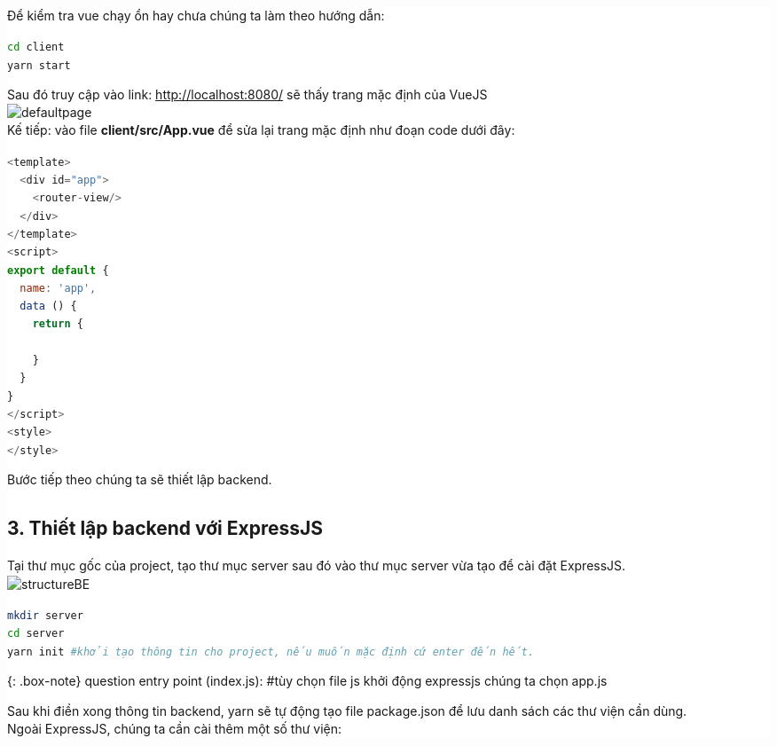 Để kiểm tra vue chạy ổn hay chưa chúng ta làm theo hướng dẫn:

```bash
cd client
yarn start
```

Sau đó truy cập vào link: [http://localhost:8080/](http://localhost:8080/) sẽ thấy trang mặc định của VueJS  
![defaultpage](https://wvheww.by.files.1drv.com/y4m6EPrB40ZvACsNVI6H2b-5xWCUfITs7Adv3M-hhaIMdsnwon-3SbEL2yIki30-58NqpbCr1oRa3_IduEbnLLjaKy2AY_xBy86ON0vvYykCjWED2Pl4qEUc9NgwQ_f3NNA3cyKYYfgAI6qDzLM4c6CkxUPeIo5cPQz0jrqt7y6KMHr2KgeVkhHr9d9qNEklN08OptcI_OruhQvVC2_oI9MPg?width=1366&height=768&cropmode=none)  
Kế tiếp: vào file **client/src/App.vue** để sửa lại trang mặc định như đoạn code dưới đây:

```javascript
<template>
  <div id="app">
    <router-view/>
  </div>
</template>
<script>
export default {
  name: 'app',
  data () {
    return {

    }
  }
}
</script>
<style>
</style>
```

Bước tiếp theo chúng ta sẽ thiết lập backend.

## 3. Thiết lập backend với ExpressJS<a name="section3"></a>

Tại thư mục gốc của project, tạo thư mục server sau đó vào thư mục server vừa tạo để cài đặt ExpressJS.  
![structureBE](https://wfheww.by.files.1drv.com/y4mPx7ongzwYWADCv3rLACOHYdVHS9vc4PppTB-ZTgyPEpW0_6K-RpRbgRrGyDiOPLLff4akpH24CDZ1toVWQYvDZob1lCtscbVrPicPucfZEenSosGn9huxZf0psPl-69LiwTgapD7VgRhqrtLIKuh65MyEQpx9MfG_fXCKpyjMNeazE8kafTu779oJOj5RlTBajdnqXv3XjMUWF1dWQ0NCw?width=284&height=151&cropmode=none)

```bash
mkdir server
cd server
yarn init #khởi tạo thông tin cho project, nếu muốn mặc định cứ enter đến hết.
```

{: .box-note}
question entry point (index.js): #tùy chọn file js khởi động expressjs chúng ta chọn app.js

Sau khi điền xong thông tin backend, yarn sẽ tự động tạo file package.json để lưu danh sách các thư viện cần dùng.  
Ngoài ExpressJS, chúng ta cần cài thêm một số thư viện:

